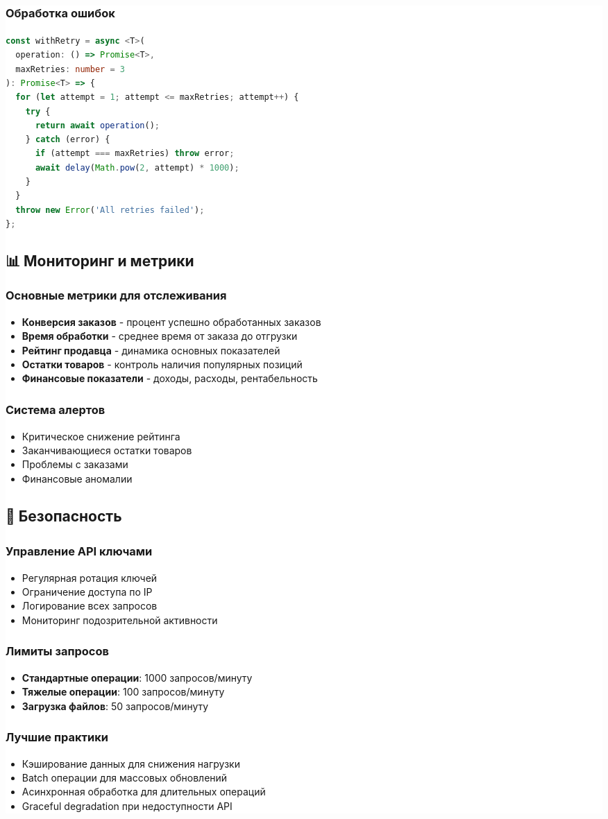 ### Обработка ошибок
```typescript
const withRetry = async <T>(
  operation: () => Promise<T>,
  maxRetries: number = 3
): Promise<T> => {
  for (let attempt = 1; attempt <= maxRetries; attempt++) {
    try {
      return await operation();
    } catch (error) {
      if (attempt === maxRetries) throw error;
      await delay(Math.pow(2, attempt) * 1000);
    }
  }
  throw new Error('All retries failed');
};
```

## 📊 Мониторинг и метрики

### Основные метрики для отслеживания
- **Конверсия заказов** - процент успешно обработанных заказов
- **Время обработки** - среднее время от заказа до отгрузки
- **Рейтинг продавца** - динамика основных показателей
- **Остатки товаров** - контроль наличия популярных позиций
- **Финансовые показатели** - доходы, расходы, рентабельность

### Система алертов
- Критическое снижение рейтинга
- Заканчивающиеся остатки товаров
- Проблемы с заказами
- Финансовые аномалии

## 🔐 Безопасность

### Управление API ключами
- Регулярная ротация ключей
- Ограничение доступа по IP
- Логирование всех запросов
- Мониторинг подозрительной активности

### Лимиты запросов
- **Стандартные операции**: 1000 запросов/минуту
- **Тяжелые операции**: 100 запросов/минуту
- **Загрузка файлов**: 50 запросов/минуту

### Лучшие практики
- Кэширование данных для снижения нагрузки
- Batch операции для массовых обновлений
- Асинхронная обработка для длительных операций
- Graceful degradation при недоступности API
